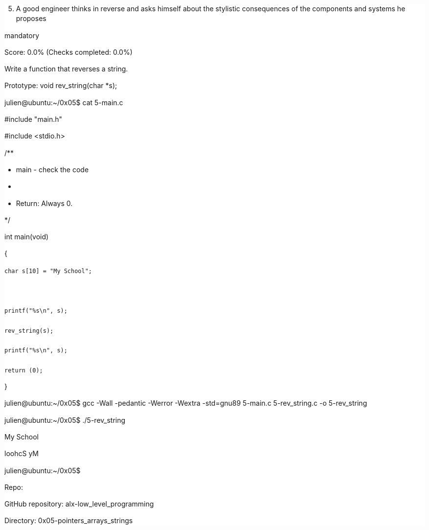 5. A good engineer thinks in reverse and asks himself about the stylistic consequences of the components and systems he proposes

mandatory

Score: 0.0% (Checks completed: 0.0%)

Write a function that reverses a string.



Prototype: void rev_string(char *s);

julien@ubuntu:~/0x05$ cat 5-main.c

#include "main.h"

#include <stdio.h>



/**

 * main - check the code

 *

 * Return: Always 0.

 */

int main(void)

{

    char s[10] = "My School";



    printf("%s\n", s);

    rev_string(s);

    printf("%s\n", s);

    return (0);

}

julien@ubuntu:~/0x05$ gcc -Wall -pedantic -Werror -Wextra -std=gnu89 5-main.c 5-rev_string.c -o 5-rev_string

julien@ubuntu:~/0x05$ ./5-rev_string 

My School

loohcS yM

julien@ubuntu:~/0x05$ 

Repo:



GitHub repository: alx-low_level_programming

Directory: 0x05-pointers_arrays_strings
